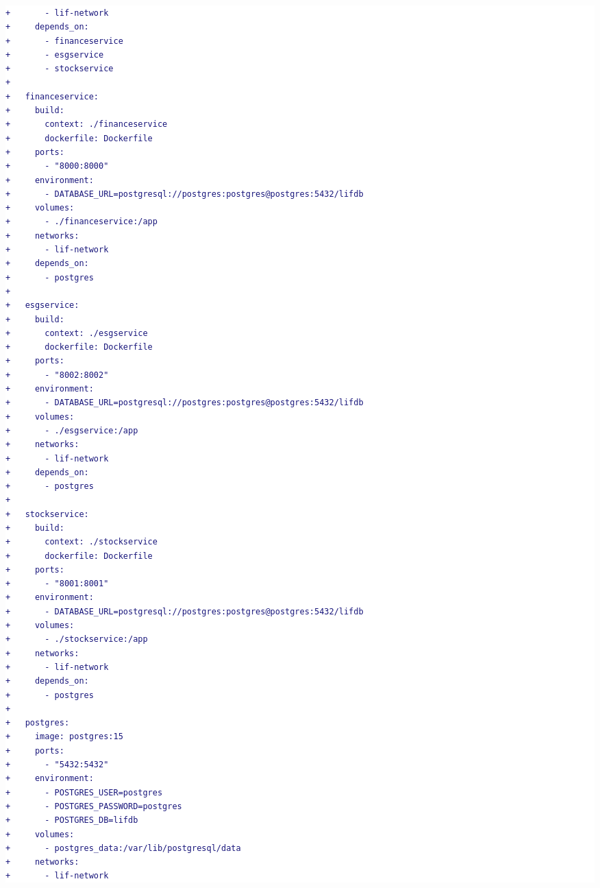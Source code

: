 ```diff
+       - lif-network
+     depends_on:
+       - financeservice
+       - esgservice
+       - stockservice
+     
+   financeservice:
+     build:
+       context: ./financeservice
+       dockerfile: Dockerfile
+     ports:
+       - "8000:8000"
+     environment:
+       - DATABASE_URL=postgresql://postgres:postgres@postgres:5432/lifdb
+     volumes:
+       - ./financeservice:/app
+     networks:
+       - lif-network
+     depends_on:
+       - postgres
+     
+   esgservice:
+     build:
+       context: ./esgservice
+       dockerfile: Dockerfile
+     ports:
+       - "8002:8002"
+     environment:
+       - DATABASE_URL=postgresql://postgres:postgres@postgres:5432/lifdb
+     volumes:
+       - ./esgservice:/app
+     networks:
+       - lif-network
+     depends_on:
+       - postgres
+     
+   stockservice:
+     build:
+       context: ./stockservice
+       dockerfile: Dockerfile
+     ports:
+       - "8001:8001"
+     environment:
+       - DATABASE_URL=postgresql://postgres:postgres@postgres:5432/lifdb
+     volumes:
+       - ./stockservice:/app
+     networks:
+       - lif-network
+     depends_on:
+       - postgres
+     
+   postgres:
+     image: postgres:15
+     ports:
+       - "5432:5432"
+     environment:
+       - POSTGRES_USER=postgres
+       - POSTGRES_PASSWORD=postgres
+       - POSTGRES_DB=lifdb
+     volumes:
+       - postgres_data:/var/lib/postgresql/data
+     networks:
+       - lif-network
```